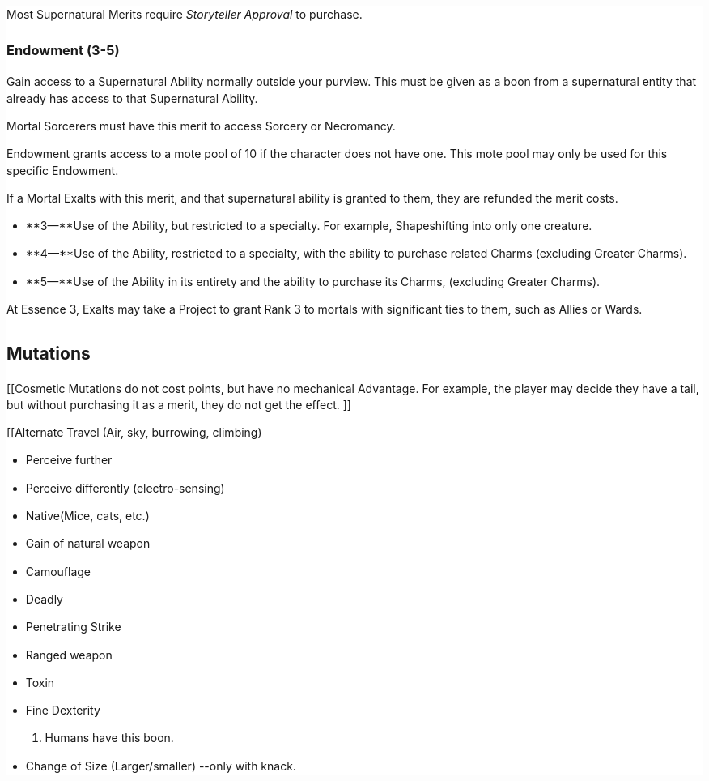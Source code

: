 Most Supernatural Merits require *Storyteller Approval* to purchase.

### Endowment (3-5)

Gain access to a Supernatural Ability normally outside your purview.
This must be given as a boon from a supernatural entity that already has
access to that Supernatural Ability.

Mortal Sorcerers must have this merit to access Sorcery or Necromancy.

Endowment grants access to a mote pool of 10 if the character does not
have one. This mote pool may only be used for this specific Endowment.

If a Mortal Exalts with this merit, and that supernatural ability is
granted to them, they are refunded the merit costs.

-   **3—**Use of the Ability, but restricted to a specialty. For
    example, Shapeshifting into only one creature.

-   **4—**Use of the Ability, restricted to a specialty, with the
    ability to purchase related Charms (excluding Greater Charms).

-   **5—**Use of the Ability in its entirety and the ability to purchase
    its Charms, (excluding Greater Charms).

At Essence 3, Exalts may take a Project to grant Rank 3 to mortals with
significant ties to them, such as Allies or Wards.

  

Mutations
---------

\[\[Cosmetic Mutations do not cost points, but have no mechanical
Advantage. For example, the player may decide they have a tail, but
without purchasing it as a merit, they do not get the effect. \]\]

\[\[Alternate Travel (Air, sky, burrowing, climbing)

-   Perceive further

-   Perceive differently (electro-sensing)

-   Native(Mice, cats, etc.)

-   Gain of natural weapon

-   Camouflage

-   Deadly

-   Penetrating Strike

-   Ranged weapon

-   Toxin

-   Fine Dexterity

    1.  Humans have this boon.

-   Change of Size (Larger/smaller) --only with knack.
